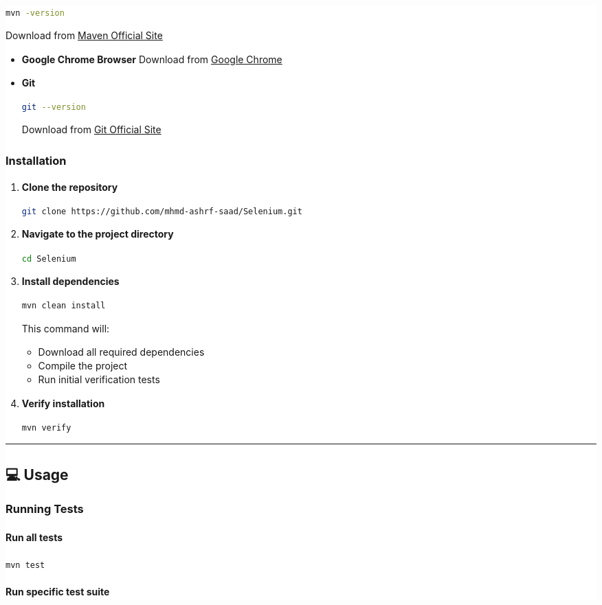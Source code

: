   ```bash
  mvn -version
  ```

  Download from [Maven Official Site](https://maven.apache.org/download.cgi)

- **Google Chrome Browser**
  Download from [Google Chrome](https://www.google.com/chrome/)

- **Git**
  ```bash
  git --version
  ```
  Download from [Git Official Site](https://git-scm.com/downloads)

### Installation

1. **Clone the repository**

   ```bash
   git clone https://github.com/mhmd-ashrf-saad/Selenium.git
   ```

2. **Navigate to the project directory**

   ```bash
   cd Selenium
   ```

3. **Install dependencies**

   ```bash
   mvn clean install
   ```

   This command will:

   - Download all required dependencies
   - Compile the project
   - Run initial verification tests

4. **Verify installation**
   ```bash
   mvn verify
   ```

---

## 💻 Usage

### Running Tests

#### Run all tests

```bash
mvn test
```

#### Run specific test suite
